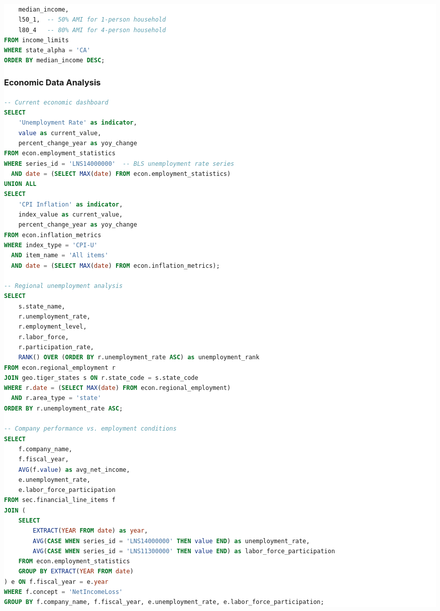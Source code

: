 ```sql
    median_income,
    l50_1,  -- 50% AMI for 1-person household
    l80_4   -- 80% AMI for 4-person household
FROM income_limits
WHERE state_alpha = 'CA'
ORDER BY median_income DESC;
```

### Economic Data Analysis
```sql
-- Current economic dashboard
SELECT 
    'Unemployment Rate' as indicator,
    value as current_value,
    percent_change_year as yoy_change
FROM econ.employment_statistics
WHERE series_id = 'LNS14000000'  -- BLS unemployment rate series
  AND date = (SELECT MAX(date) FROM econ.employment_statistics)
UNION ALL
SELECT 
    'CPI Inflation' as indicator,
    index_value as current_value,
    percent_change_year as yoy_change
FROM econ.inflation_metrics
WHERE index_type = 'CPI-U' 
  AND item_name = 'All items'
  AND date = (SELECT MAX(date) FROM econ.inflation_metrics);

-- Regional unemployment analysis
SELECT 
    s.state_name,
    r.unemployment_rate,
    r.employment_level,
    r.labor_force,
    r.participation_rate,
    RANK() OVER (ORDER BY r.unemployment_rate ASC) as unemployment_rank
FROM econ.regional_employment r
JOIN geo.tiger_states s ON r.state_code = s.state_code
WHERE r.date = (SELECT MAX(date) FROM econ.regional_employment)
  AND r.area_type = 'state'
ORDER BY r.unemployment_rate ASC;

-- Company performance vs. employment conditions
SELECT 
    f.company_name,
    f.fiscal_year,
    AVG(f.value) as avg_net_income,
    e.unemployment_rate,
    e.labor_force_participation
FROM sec.financial_line_items f
JOIN (
    SELECT 
        EXTRACT(YEAR FROM date) as year,
        AVG(CASE WHEN series_id = 'LNS14000000' THEN value END) as unemployment_rate,
        AVG(CASE WHEN series_id = 'LNS11300000' THEN value END) as labor_force_participation
    FROM econ.employment_statistics
    GROUP BY EXTRACT(YEAR FROM date)
) e ON f.fiscal_year = e.year
WHERE f.concept = 'NetIncomeLoss'
GROUP BY f.company_name, f.fiscal_year, e.unemployment_rate, e.labor_force_participation;
```
